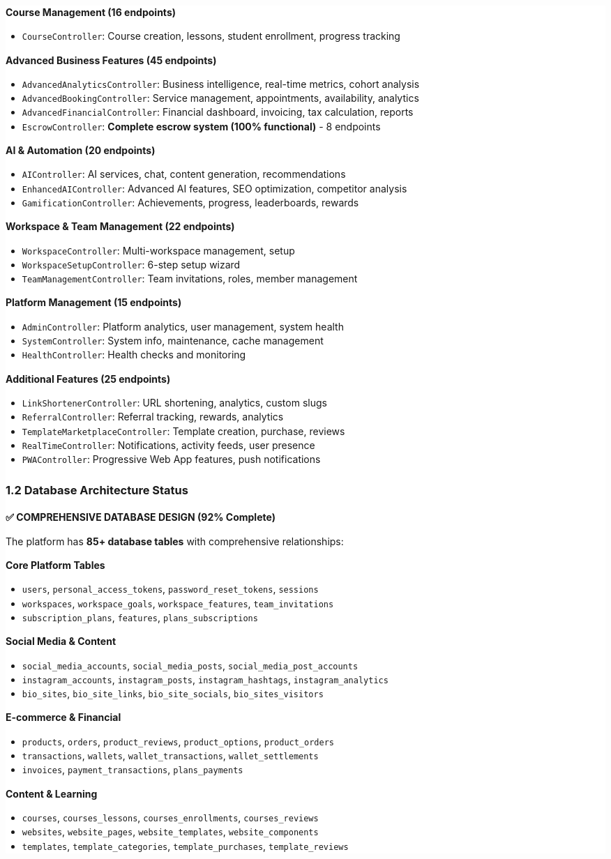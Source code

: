 **Course Management (16 endpoints)**
- `CourseController`: Course creation, lessons, student enrollment, progress tracking

**Advanced Business Features (45 endpoints)**
- `AdvancedAnalyticsController`: Business intelligence, real-time metrics, cohort analysis
- `AdvancedBookingController`: Service management, appointments, availability, analytics
- `AdvancedFinancialController`: Financial dashboard, invoicing, tax calculation, reports
- `EscrowController`: **Complete escrow system (100% functional)** - 8 endpoints

**AI & Automation (20 endpoints)**
- `AIController`: AI services, chat, content generation, recommendations
- `EnhancedAIController`: Advanced AI features, SEO optimization, competitor analysis
- `GamificationController`: Achievements, progress, leaderboards, rewards

**Workspace & Team Management (22 endpoints)**
- `WorkspaceController`: Multi-workspace management, setup
- `WorkspaceSetupController`: 6-step setup wizard
- `TeamManagementController`: Team invitations, roles, member management

**Platform Management (15 endpoints)**
- `AdminController`: Platform analytics, user management, system health
- `SystemController`: System info, maintenance, cache management
- `HealthController`: Health checks and monitoring

**Additional Features (25 endpoints)**
- `LinkShortenerController`: URL shortening, analytics, custom slugs
- `ReferralController`: Referral tracking, rewards, analytics
- `TemplateMarketplaceController`: Template creation, purchase, reviews
- `RealTimeController`: Notifications, activity feeds, user presence
- `PWAController`: Progressive Web App features, push notifications

### 1.2 Database Architecture Status

**✅ COMPREHENSIVE DATABASE DESIGN (92% Complete)**

The platform has **85+ database tables** with comprehensive relationships:

**Core Platform Tables**
- `users`, `personal_access_tokens`, `password_reset_tokens`, `sessions`
- `workspaces`, `workspace_goals`, `workspace_features`, `team_invitations`
- `subscription_plans`, `features`, `plans_subscriptions`

**Social Media & Content**
- `social_media_accounts`, `social_media_posts`, `social_media_post_accounts`
- `instagram_accounts`, `instagram_posts`, `instagram_hashtags`, `instagram_analytics`
- `bio_sites`, `bio_site_links`, `bio_site_socials`, `bio_sites_visitors`

**E-commerce & Financial**
- `products`, `orders`, `product_reviews`, `product_options`, `product_orders`
- `transactions`, `wallets`, `wallet_transactions`, `wallet_settlements`
- `invoices`, `payment_transactions`, `plans_payments`

**Content & Learning**
- `courses`, `courses_lessons`, `courses_enrollments`, `courses_reviews`
- `websites`, `website_pages`, `website_templates`, `website_components`
- `templates`, `template_categories`, `template_purchases`, `template_reviews`
